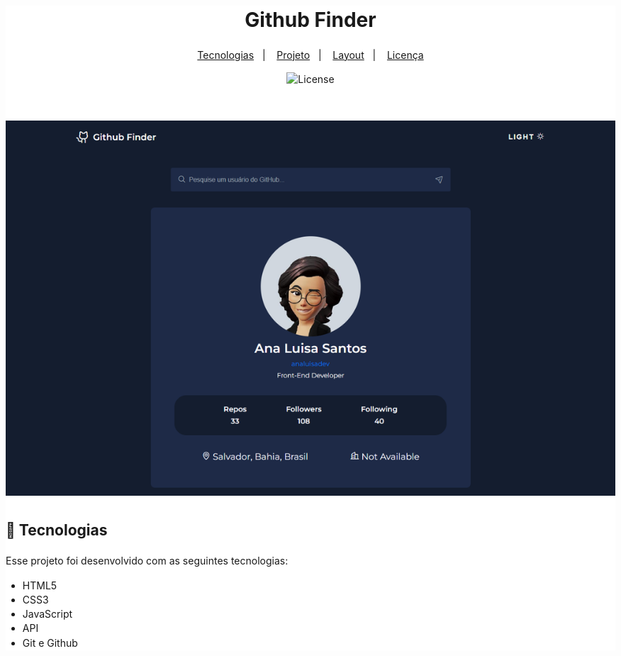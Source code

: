 <h1 align="center"> Github Finder </h1>

<p align="center">
  <a href="#-tecnologias">Tecnologias</a>&nbsp;&nbsp;&nbsp;|&nbsp;&nbsp;&nbsp;
  <a href="#-projeto">Projeto</a>&nbsp;&nbsp;&nbsp;|&nbsp;&nbsp;&nbsp;
  <a href="#-layout">Layout</a>&nbsp;&nbsp;&nbsp;|&nbsp;&nbsp;&nbsp;
  <a href="#memo-licença">Licença</a>
</p>

<p align="center">
  <img alt="License" src="https://img.shields.io/static/v1?label=license&message=MIT&color=49AA26&labelColor=000000">
</p>

<br>

<p align="center">
 <img alt="Github Finder Project" src=".github/preview.png" width="100%">
</p>

## 🚀 Tecnologias

Esse projeto foi desenvolvido com as seguintes tecnologias:

- HTML5
- CSS3
- JavaScript
- API
- Git e Github
